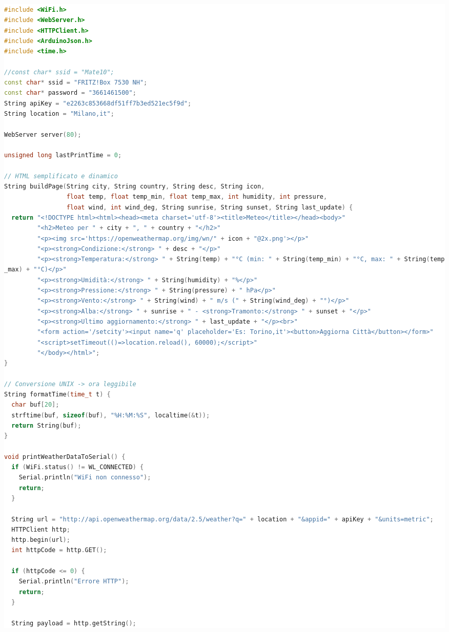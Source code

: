```cpp
#include <WiFi.h>
#include <WebServer.h>
#include <HTTPClient.h>
#include <ArduinoJson.h>
#include <time.h>

//const char* ssid = "Mate10";
const char* ssid = "FRITZ!Box 7530 NH";
const char* password = "3661461500";
String apiKey = "e2263c853668df51ff7b3ed521ec5f9d";
String location = "Milano,it";

WebServer server(80);

unsigned long lastPrintTime = 0;

// HTML semplificato e dinamico
String buildPage(String city, String country, String desc, String icon,
                 float temp, float temp_min, float temp_max, int humidity, int pressure,
                 float wind, int wind_deg, String sunrise, String sunset, String last_update) {
  return "<!DOCTYPE html><html><head><meta charset='utf-8'><title>Meteo</title></head><body>"
         "<h2>Meteo per " + city + ", " + country + "</h2>"
         "<p><img src='https://openweathermap.org/img/wn/" + icon + "@2x.png'></p>"
         "<p><strong>Condizione:</strong> " + desc + "</p>"
         "<p><strong>Temperatura:</strong> " + String(temp) + "°C (min: " + String(temp_min) + "°C, max: " + String(temp_max) + "°C)</p>"
         "<p><strong>Umidità:</strong> " + String(humidity) + "%</p>"
         "<p><strong>Pressione:</strong> " + String(pressure) + " hPa</p>"
         "<p><strong>Vento:</strong> " + String(wind) + " m/s (" + String(wind_deg) + "°)</p>"
         "<p><strong>Alba:</strong> " + sunrise + " - <strong>Tramonto:</strong> " + sunset + "</p>"
         "<p><strong>Ultimo aggiornamento:</strong> " + last_update + "</p><br>"
         "<form action='/setcity'><input name='q' placeholder='Es: Torino,it'><button>Aggiorna Città</button></form>"
         "<script>setTimeout(()=>location.reload(), 60000);</script>"
         "</body></html>";
}

// Conversione UNIX -> ora leggibile
String formatTime(time_t t) {
  char buf[20];
  strftime(buf, sizeof(buf), "%H:%M:%S", localtime(&t));
  return String(buf);
}

void printWeatherDataToSerial() {
  if (WiFi.status() != WL_CONNECTED) {
    Serial.println("WiFi non connesso");
    return;
  }

  String url = "http://api.openweathermap.org/data/2.5/weather?q=" + location + "&appid=" + apiKey + "&units=metric";
  HTTPClient http;
  http.begin(url);
  int httpCode = http.GET();

  if (httpCode <= 0) {
    Serial.println("Errore HTTP");
    return;
  }

  String payload = http.getString();
```